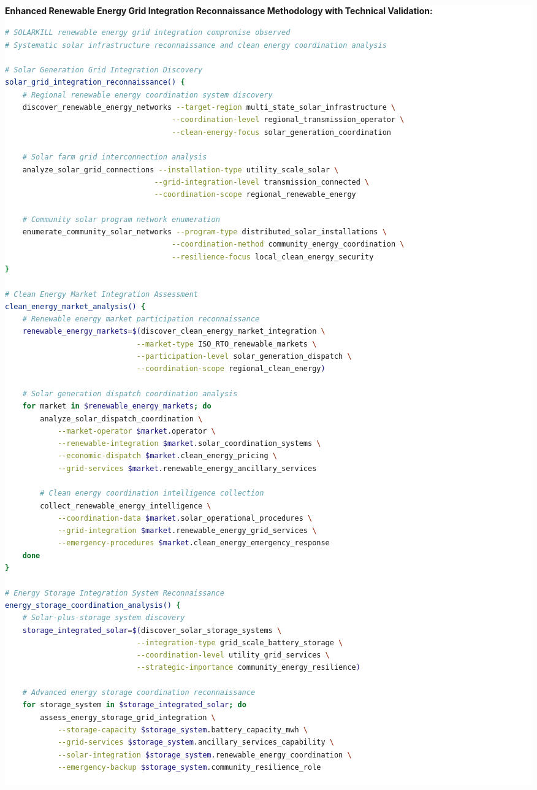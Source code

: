 **Enhanced Renewable Energy Grid Integration Reconnaissance Methodology with Technical Validation:**
```bash
# SOLARKILL renewable energy grid integration compromise observed
# Systematic solar infrastructure reconnaissance and clean energy coordination analysis

# Solar Generation Grid Integration Discovery
solar_grid_integration_reconnaissance() {
    # Regional renewable energy coordination system discovery
    discover_renewable_energy_networks --target-region multi_state_solar_infrastructure \
                                      --coordination-level regional_transmission_operator \
                                      --clean-energy-focus solar_generation_coordination
    
    # Solar farm grid interconnection analysis
    analyze_solar_grid_connections --installation-type utility_scale_solar \
                                  --grid-integration-level transmission_connected \
                                  --coordination-scope regional_renewable_energy
    
    # Community solar program network enumeration
    enumerate_community_solar_networks --program-type distributed_solar_installations \
                                      --coordination-method community_energy_coordination \
                                      --resilience-focus local_clean_energy_security
}

# Clean Energy Market Integration Assessment
clean_energy_market_analysis() {
    # Renewable energy market participation reconnaissance
    renewable_energy_markets=$(discover_clean_energy_market_integration \
                              --market-type ISO_RTO_renewable_markets \
                              --participation-level solar_generation_dispatch \
                              --coordination-scope regional_clean_energy)
    
    # Solar generation dispatch coordination analysis
    for market in $renewable_energy_markets; do
        analyze_solar_dispatch_coordination \
            --market-operator $market.operator \
            --renewable-integration $market.solar_coordination_systems \
            --economic-dispatch $market.clean_energy_pricing \
            --grid-services $market.renewable_energy_ancillary_services
        
        # Clean energy coordination intelligence collection
        collect_renewable_energy_intelligence \
            --coordination-data $market.solar_operational_procedures \
            --grid-integration $market.renewable_energy_grid_services \
            --emergency-procedures $market.clean_energy_emergency_response
    done
}

# Energy Storage Integration System Reconnaissance
energy_storage_coordination_analysis() {
    # Solar-plus-storage system discovery
    storage_integrated_solar=$(discover_solar_storage_systems \
                              --integration-type grid_scale_battery_storage \
                              --coordination-level utility_grid_services \
                              --strategic-importance community_energy_resilience)
    
    # Advanced energy storage coordination reconnaissance
    for storage_system in $storage_integrated_solar; do
        assess_energy_storage_grid_integration \
            --storage-capacity $storage_system.battery_capacity_mwh \
            --grid-services $storage_system.ancillary_services_capability \
            --solar-integration $storage_system.renewable_energy_coordination \
            --emergency-backup $storage_system.community_resilience_role
        
```